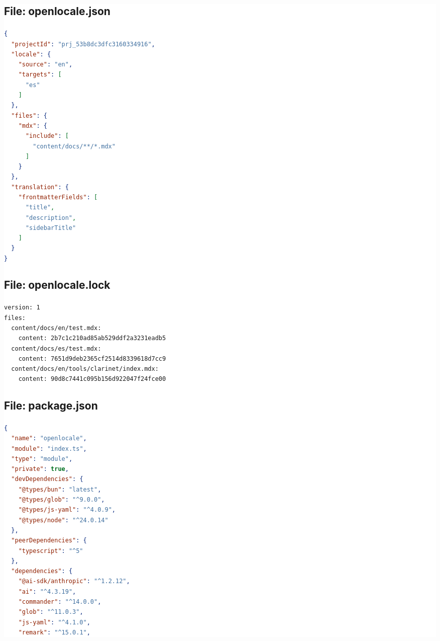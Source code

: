 ## File: openlocale.json
````json
{
  "projectId": "prj_53b8dc3dfc3160334916",
  "locale": {
    "source": "en",
    "targets": [
      "es"
    ]
  },
  "files": {
    "mdx": {
      "include": [
        "content/docs/**/*.mdx"
      ]
    }
  },
  "translation": {
    "frontmatterFields": [
      "title",
      "description",
      "sidebarTitle"
    ]
  }
}
````

## File: openlocale.lock
````
version: 1
files:
  content/docs/en/test.mdx:
    content: 2b7c1c210ad85ab529ddf2a3231eadb5
  content/docs/es/test.mdx:
    content: 7651d9deb2365cf2514d8339618d7cc9
  content/docs/en/tools/clarinet/index.mdx:
    content: 90d8c7441c095b156d922047f24fce00
````

## File: package.json
````json
{
  "name": "openlocale",
  "module": "index.ts",
  "type": "module",
  "private": true,
  "devDependencies": {
    "@types/bun": "latest",
    "@types/glob": "^9.0.0",
    "@types/js-yaml": "^4.0.9",
    "@types/node": "^24.0.14"
  },
  "peerDependencies": {
    "typescript": "^5"
  },
  "dependencies": {
    "@ai-sdk/anthropic": "^1.2.12",
    "ai": "^4.3.19",
    "commander": "^14.0.0",
    "glob": "^11.0.3",
    "js-yaml": "^4.1.0",
    "remark": "^15.0.1",
````